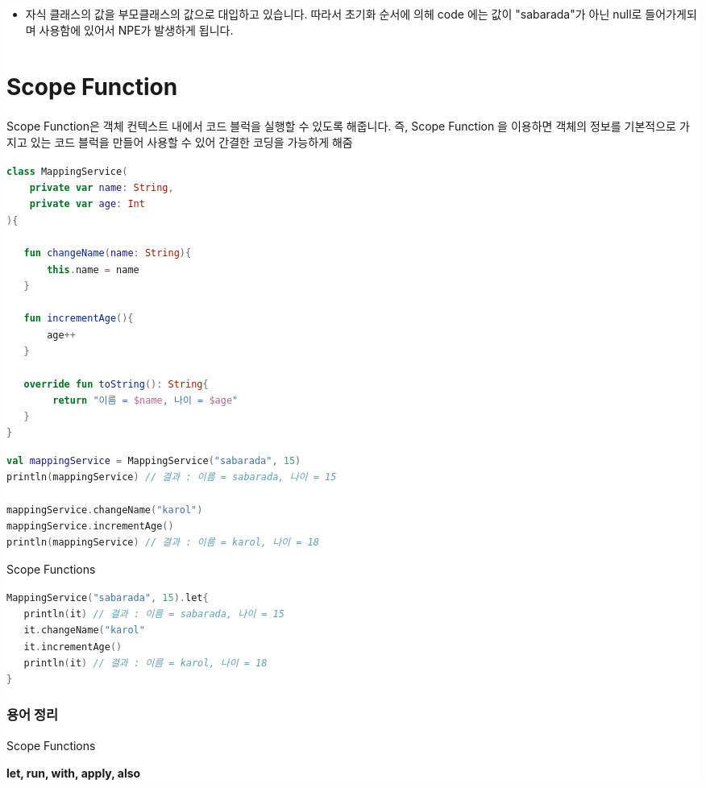 - 자식 클래스의 값을 부모클래스의 값으로 대입하고 있습니다. 따라서 초기화 순서에 의헤 code 에는 값이 "sabarada"가 아닌 null로 들어가게되며 사용함에 있어서 NPE가 발생하게 됩니다.

# Scope Function

Scope Function은 객체 컨텍스트 내에서 코드 블럭을 실행할 수 있도록 해줍니다. 즉, Scope Function 을 이용하면 객체의 정보를 기본적으로 가지고 있는 코드 블럭을 만들어 사용할 수 있어 간결한 코딩을 가능하게 해줌

```kotlin
class MappingService(
    private var name: String, 
    private var age: Int
){

   fun changeName(name: String){
       this.name = name
   }

   fun incrementAge(){
       age++
   }

   override fun toString(): String{
        return "이름 = $name, 나이 = $age"
   }
}
```

```kotlin
val mappingService = MappingService("sabarada", 15)
println(mappingService) // 결과 : 이름 = sabarada, 나이 = 15

mappingService.changeName("karol")
mappingService.incrementAge()
println(mappingService) // 결과 : 이름 = karol, 나이 = 18
```

Scope Functions 

```kotlin
MappingService("sabarada", 15).let{
   println(it) // 결과 : 이름 = sabarada, 나이 = 15
   it.changeName("karol"
   it.incrementAge()
   println(it) // 결과 : 이름 = karol, 나이 = 18
}
```

### 용어 정리

Scope Functions

**let, run, with, apply, also**
